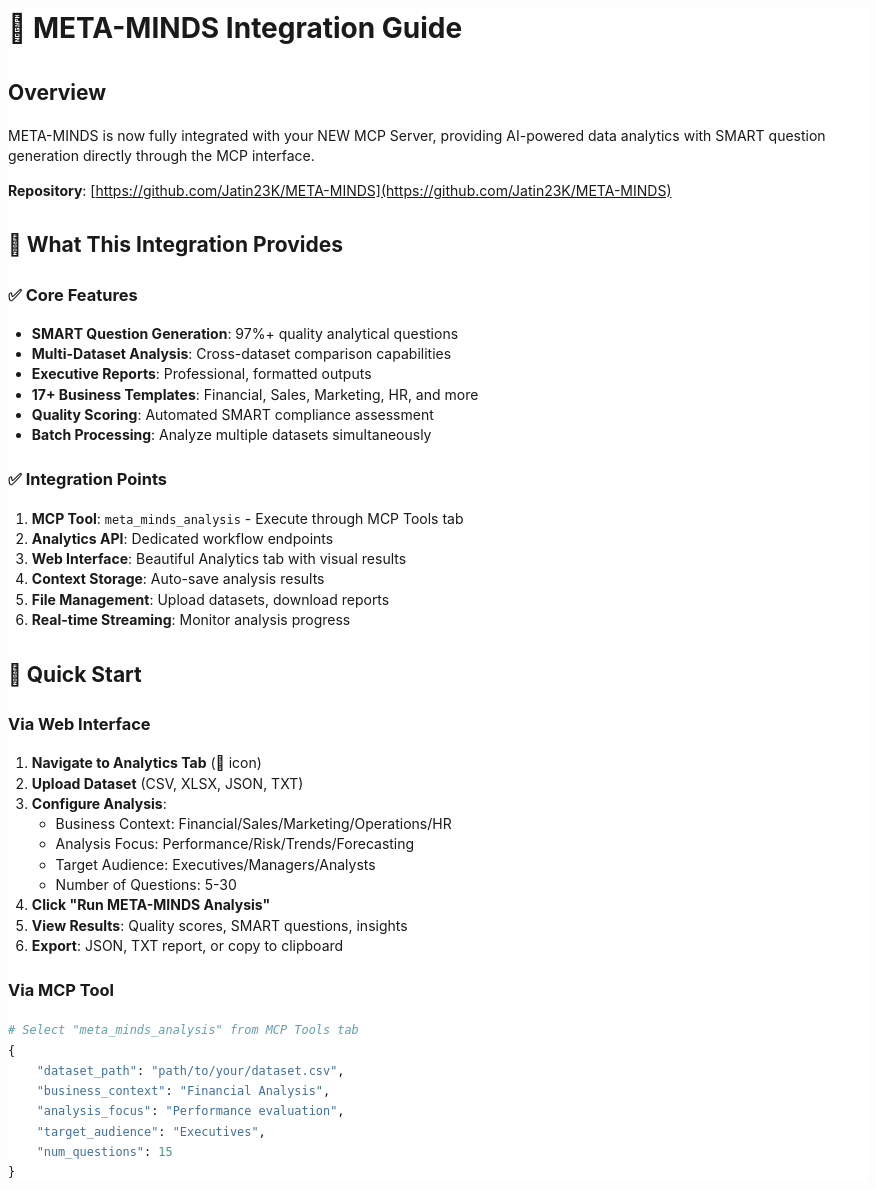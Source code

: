# 🧠 META-MINDS Integration Guide

## Overview

META-MINDS is now fully integrated with your NEW MCP Server, providing AI-powered data analytics with SMART question generation directly through the MCP interface.

**Repository**: [https://github.com/Jatin23K/META-MINDS](https://github.com/Jatin23K/META-MINDS)

## 🎯 What This Integration Provides

### ✅ Core Features
- **SMART Question Generation**: 97%+ quality analytical questions
- **Multi-Dataset Analysis**: Cross-dataset comparison capabilities
- **Executive Reports**: Professional, formatted outputs
- **17+ Business Templates**: Financial, Sales, Marketing, HR, and more
- **Quality Scoring**: Automated SMART compliance assessment
- **Batch Processing**: Analyze multiple datasets simultaneously

### ✅ Integration Points

1. **MCP Tool**: `meta_minds_analysis` - Execute through MCP Tools tab
2. **Analytics API**: Dedicated workflow endpoints
3. **Web Interface**: Beautiful Analytics tab with visual results
4. **Context Storage**: Auto-save analysis results
5. **File Management**: Upload datasets, download reports
6. **Real-time Streaming**: Monitor analysis progress

## 🚀 Quick Start

### Via Web Interface

1. **Navigate to Analytics Tab** (🧠 icon)
2. **Upload Dataset** (CSV, XLSX, JSON, TXT)
3. **Configure Analysis**:
   - Business Context: Financial/Sales/Marketing/Operations/HR
   - Analysis Focus: Performance/Risk/Trends/Forecasting
   - Target Audience: Executives/Managers/Analysts
   - Number of Questions: 5-30
4. **Click "Run META-MINDS Analysis"**
5. **View Results**: Quality scores, SMART questions, insights
6. **Export**: JSON, TXT report, or copy to clipboard

### Via MCP Tool

```python
# Select "meta_minds_analysis" from MCP Tools tab
{
    "dataset_path": "path/to/your/dataset.csv",
    "business_context": "Financial Analysis",
    "analysis_focus": "Performance evaluation",
    "target_audience": "Executives",
    "num_questions": 15
}
```
